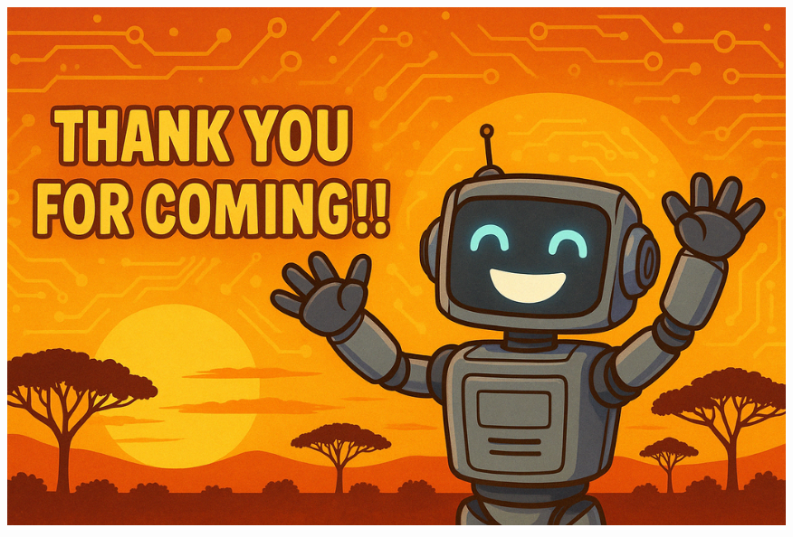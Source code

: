   <img src="https://github.com/IMOCODE-LAB/IMOCODE-LAB/blob/main/Header02.png" alt="Thank you for coming!!" width="100%"/>
</p>
